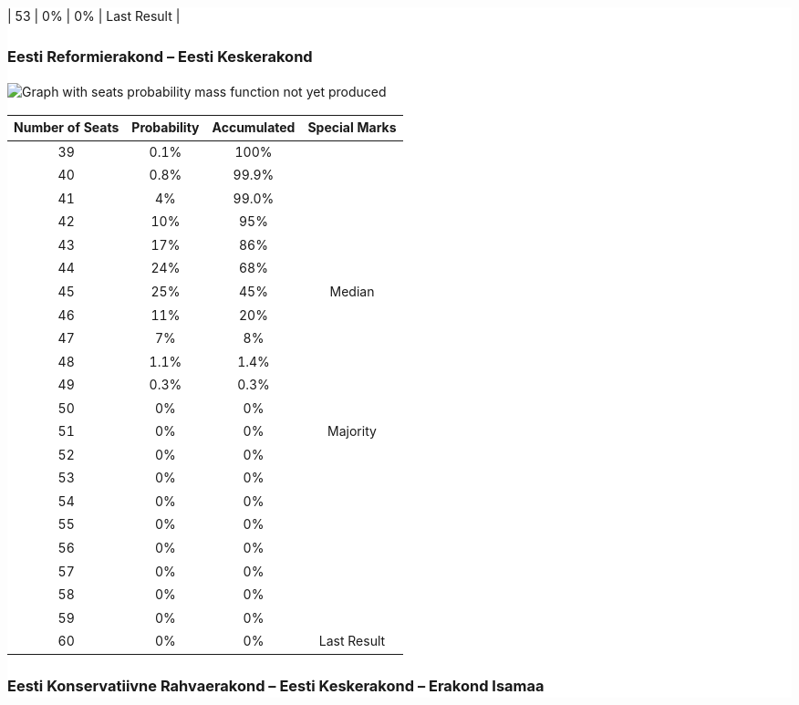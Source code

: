 | 53 | 0% | 0% | Last Result |

### Eesti Reformierakond – Eesti Keskerakond

![Graph with seats probability mass function not yet produced](2022-04-20-KantarEmor-coalitions-seats-pmf-ref–kesk.png "Seats Probability Mass Function")

| Number of Seats | Probability | Accumulated | Special Marks |
|:---------------:|:-----------:|:-----------:|:-------------:|
| 39 | 0.1% | 100% |  |
| 40 | 0.8% | 99.9% |  |
| 41 | 4% | 99.0% |  |
| 42 | 10% | 95% |  |
| 43 | 17% | 86% |  |
| 44 | 24% | 68% |  |
| 45 | 25% | 45% | Median |
| 46 | 11% | 20% |  |
| 47 | 7% | 8% |  |
| 48 | 1.1% | 1.4% |  |
| 49 | 0.3% | 0.3% |  |
| 50 | 0% | 0% |  |
| 51 | 0% | 0% | Majority |
| 52 | 0% | 0% |  |
| 53 | 0% | 0% |  |
| 54 | 0% | 0% |  |
| 55 | 0% | 0% |  |
| 56 | 0% | 0% |  |
| 57 | 0% | 0% |  |
| 58 | 0% | 0% |  |
| 59 | 0% | 0% |  |
| 60 | 0% | 0% | Last Result |

### Eesti Konservatiivne Rahvaerakond – Eesti Keskerakond – Erakond Isamaa
